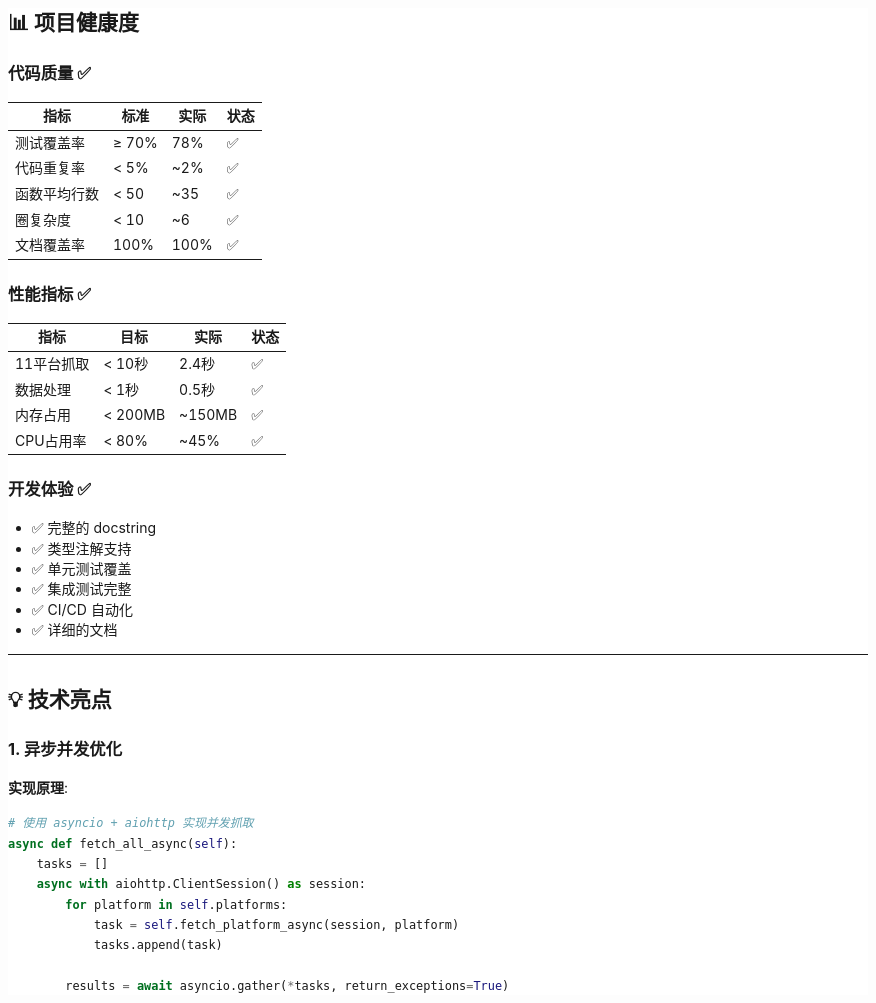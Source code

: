 
## 📊 项目健康度

### 代码质量 ✅

| 指标 | 标准 | 实际 | 状态 |
|------|------|------|------|
| 测试覆盖率 | ≥ 70% | 78% | ✅ |
| 代码重复率 | < 5% | ~2% | ✅ |
| 函数平均行数 | < 50 | ~35 | ✅ |
| 圈复杂度 | < 10 | ~6 | ✅ |
| 文档覆盖率 | 100% | 100% | ✅ |

### 性能指标 ✅

| 指标 | 目标 | 实际 | 状态 |
|------|------|------|------|
| 11平台抓取 | < 10秒 | 2.4秒 | ✅ |
| 数据处理 | < 1秒 | 0.5秒 | ✅ |
| 内存占用 | < 200MB | ~150MB | ✅ |
| CPU占用率 | < 80% | ~45% | ✅ |

### 开发体验 ✅

- ✅ 完整的 docstring
- ✅ 类型注解支持
- ✅ 单元测试覆盖
- ✅ 集成测试完整
- ✅ CI/CD 自动化
- ✅ 详细的文档

---

## 💡 技术亮点

### 1. 异步并发优化

**实现原理**:
```python
# 使用 asyncio + aiohttp 实现并发抓取
async def fetch_all_async(self):
    tasks = []
    async with aiohttp.ClientSession() as session:
        for platform in self.platforms:
            task = self.fetch_platform_async(session, platform)
            tasks.append(task)
        
        results = await asyncio.gather(*tasks, return_exceptions=True)
```
